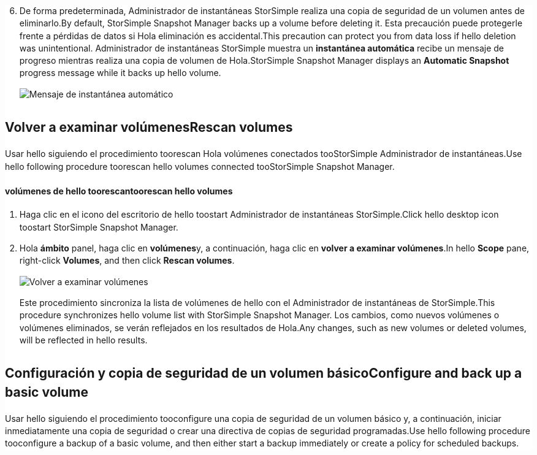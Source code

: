 6. <span data-ttu-id="6ba61-184">De forma predeterminada, Administrador de instantáneas StorSimple realiza una copia de seguridad de un volumen antes de eliminarlo.</span><span class="sxs-lookup"><span data-stu-id="6ba61-184">By default, StorSimple Snapshot Manager backs up a volume before deleting it.</span></span> <span data-ttu-id="6ba61-185">Esta precaución puede protegerle frente a pérdidas de datos si Hola eliminación es accidental.</span><span class="sxs-lookup"><span data-stu-id="6ba61-185">This precaution can protect you from data loss if hello deletion was unintentional.</span></span> <span data-ttu-id="6ba61-186">Administrador de instantáneas StorSimple muestra un **instantánea automática** recibe un mensaje de progreso mientras realiza una copia de volumen de Hola.</span><span class="sxs-lookup"><span data-stu-id="6ba61-186">StorSimple Snapshot Manager displays an **Automatic Snapshot** progress message while it backs up hello volume.</span></span> 
   
    ![Mensaje de instantánea automático](./media/storsimple-snapshot-manager-manage-volumes/HCS_SSM_Automatic_snap.png) 

## <a name="rescan-volumes"></a><span data-ttu-id="6ba61-188">Volver a examinar volúmenes</span><span class="sxs-lookup"><span data-stu-id="6ba61-188">Rescan volumes</span></span>
<span data-ttu-id="6ba61-189">Usar hello siguiendo el procedimiento toorescan Hola volúmenes conectados tooStorSimple Administrador de instantáneas.</span><span class="sxs-lookup"><span data-stu-id="6ba61-189">Use hello following procedure toorescan hello volumes connected tooStorSimple Snapshot Manager.</span></span>

#### <a name="toorescan-hello-volumes"></a><span data-ttu-id="6ba61-190">volúmenes de hello toorescan</span><span class="sxs-lookup"><span data-stu-id="6ba61-190">toorescan hello volumes</span></span>
1. <span data-ttu-id="6ba61-191">Haga clic en el icono del escritorio de hello toostart Administrador de instantáneas StorSimple.</span><span class="sxs-lookup"><span data-stu-id="6ba61-191">Click hello desktop icon toostart StorSimple Snapshot Manager.</span></span>
2. <span data-ttu-id="6ba61-192">Hola **ámbito** panel, haga clic en **volúmenes**y, a continuación, haga clic en **volver a examinar volúmenes**.</span><span class="sxs-lookup"><span data-stu-id="6ba61-192">In hello **Scope** pane, right-click **Volumes**, and then click **Rescan volumes**.</span></span>
   
    ![Volver a examinar volúmenes](./media/storsimple-snapshot-manager-manage-volumes/HCS_SSM_Rescan_volumes.png)
   
    <span data-ttu-id="6ba61-194">Este procedimiento sincroniza la lista de volúmenes de hello con el Administrador de instantáneas de StorSimple.</span><span class="sxs-lookup"><span data-stu-id="6ba61-194">This procedure synchronizes hello volume list with StorSimple Snapshot Manager.</span></span> <span data-ttu-id="6ba61-195">Los cambios, como nuevos volúmenes o volúmenes eliminados, se verán reflejados en los resultados de Hola.</span><span class="sxs-lookup"><span data-stu-id="6ba61-195">Any changes, such as new volumes or deleted volumes, will be reflected in hello results.</span></span>

## <a name="configure-and-back-up-a-basic-volume"></a><span data-ttu-id="6ba61-196">Configuración y copia de seguridad de un volumen básico</span><span class="sxs-lookup"><span data-stu-id="6ba61-196">Configure and back up a basic volume</span></span>
<span data-ttu-id="6ba61-197">Usar hello siguiendo el procedimiento tooconfigure una copia de seguridad de un volumen básico y, a continuación, iniciar inmediatamente una copia de seguridad o crear una directiva de copias de seguridad programadas.</span><span class="sxs-lookup"><span data-stu-id="6ba61-197">Use hello following procedure tooconfigure a backup of a basic volume, and then either start a backup immediately or create a policy for scheduled backups.</span></span>
